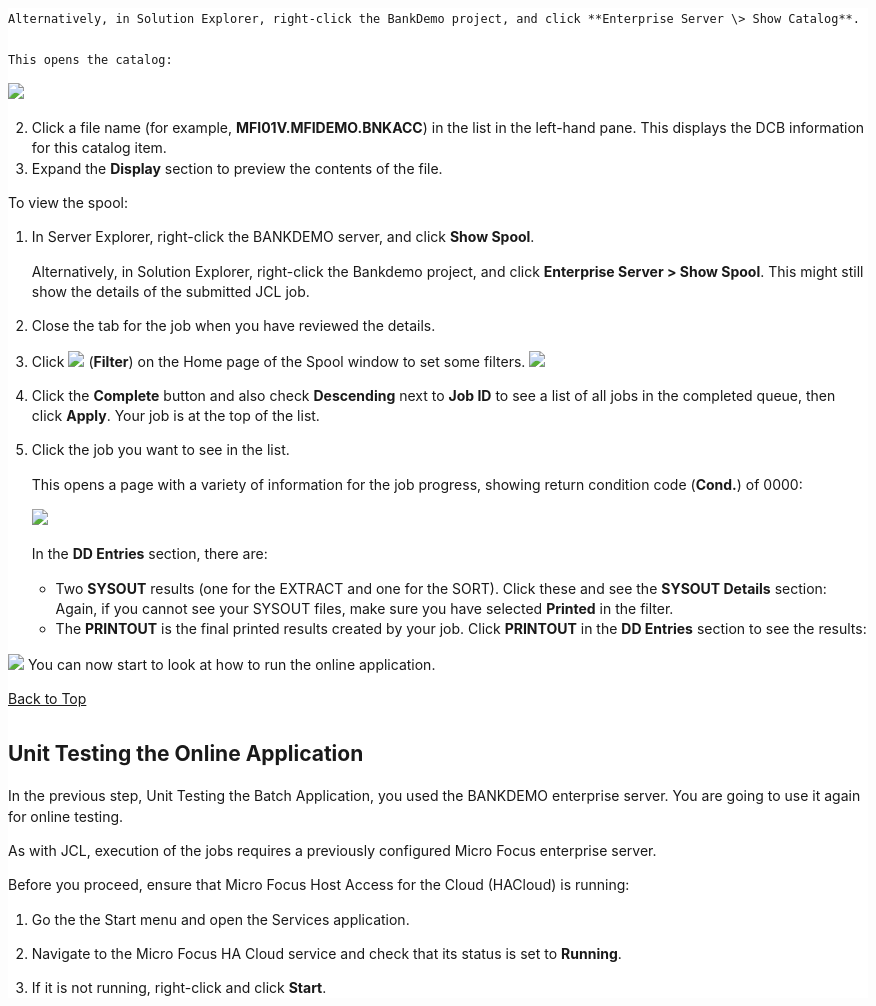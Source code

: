     Alternatively, in Solution Explorer, right-click the BankDemo project, and click **Enterprise Server \> Show Catalog**.

    This opens the catalog:
![](images/3c6f3d18d838a553e016f22a1d3a4ab2.png)

2.  Click a file name (for example, **MFI01V.MFIDEMO.BNKACC**) in the list in the left-hand pane. This displays the DCB information for this catalog item.
3.  Expand the **Display** section to preview the contents of the file.

To view the spool:

1.  In Server Explorer, right-click the BANKDEMO server, and click **Show Spool**.

    Alternatively, in Solution Explorer, right-click the Bankdemo project, and click **Enterprise Server \> Show Spool**. This might still show the details of the submitted JCL job.

5.  Close the tab for the job when you have reviewed the details.
6.  Click ![](images/SpoolFilterVS.png) (**Filter**) on the Home page of the Spool window to set some filters.
![](images/e1b080a897a4bd65512369587fdded78.jpg)
7.  Click the **Complete** button and also check **Descending** next to **Job ID** to see a list of all jobs in the completed queue, then click **Apply**. Your job is at the top of the list.
8.  Click the job you want to see in the list.

    This opens a page with a variety of information for the job progress, showing return condition code (**Cond.**) of 0000:

    ![](images/2528f694ecb567aa162db6d1de959fdc.jpg)

    In the **DD Entries** section, there are:
    -   Two **SYSOUT** results (one for the EXTRACT and one for the SORT). Click these and see the **SYSOUT Details** section:
        Again, if you cannot see your SYSOUT files, make sure you have selected **Printed** in the filter.
    -   The **PRINTOUT** is the final printed results created by your job. Click **PRINTOUT** in the **DD Entries** section to see the results:

![](images/ef9ee87126c25d0efd3a8c238ecb909c.png)
    You can now start to look at how to run the online application.

[Back to Top](#overview)

## Unit Testing the Online Application

In the previous step, Unit Testing the Batch Application, you used the BANKDEMO enterprise server. You are going to use it again for online testing.

As with JCL, execution of the jobs requires a previously configured Micro Focus enterprise server.

Before you proceed, ensure that Micro Focus Host Access for the Cloud (HACloud) is running:

1. Go the the Start menu and open the Services application.

2. Navigate to the Micro Focus HA Cloud service and check that its status is set to **Running**.

3. If it is not running, right-click and click **Start**.
